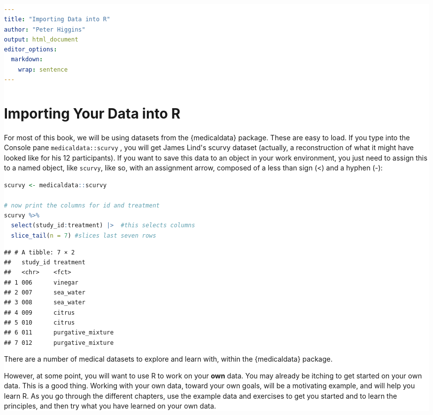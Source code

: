 ```yaml
---
title: "Importing Data into R"
author: "Peter Higgins"
output: html_document
editor_options: 
  markdown: 
    wrap: sentence
---
```




# Importing Your Data into R

For most of this book, we will be using datasets from the {medicaldata} package.
These are easy to load.
If you type into the Console pane `medicaldata::scurvy` , you will get James Lind's scurvy dataset (actually, a reconstruction of what it might have looked like for his 12 participants).
If you want to save this data to an object in your work environment, you just need to assign this to a named object, like `scurvy`, like so, with an assignment arrow, composed of a less than sign (<) and a hyphen (-):


```r
scurvy <- medicaldata::scurvy

# now print the columns for id and treatment
scurvy %>% 
  select(study_id:treatment) |>  #this selects columns
  slice_tail(n = 7) #slices last seven rows
```

```
## # A tibble: 7 × 2
##   study_id treatment        
##   <chr>    <fct>            
## 1 006      vinegar          
## 2 007      sea_water        
## 3 008      sea_water        
## 4 009      citrus           
## 5 010      citrus           
## 6 011      purgative_mixture
## 7 012      purgative_mixture
```

There are a number of medical datasets to explore and learn with, within the {medicaldata} package.

However, at some point, you will want to use R to work on your **own** data.
You may already be itching to get started on your own data.
This is a good thing.
Working with your own data, toward your own goals, will be a motivating example, and will help you learn R.
As you go through the different chapters, use the example data and exercises to get you started and to learn the principles, and then try what you have learned on your own data.
